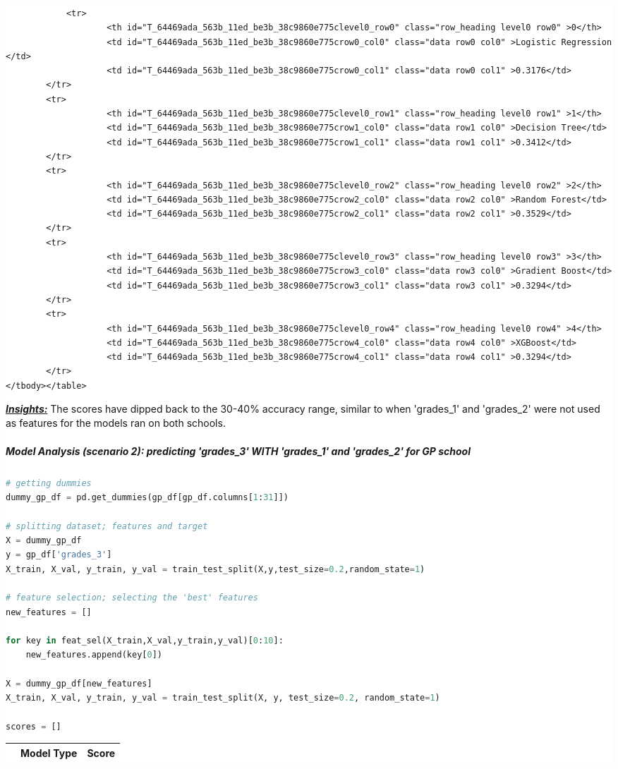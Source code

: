 


<style  type="text/css" >
#T_64469ada_563b_11ed_be3b_38c9860e775crow2_col1{
            background-color:  yellow;
        }</style><table id="T_64469ada_563b_11ed_be3b_38c9860e775c" ><thead>    <tr>        <th class="blank level0" ></th>        <th class="col_heading level0 col0" >Model Type</th>        <th class="col_heading level0 col1" >Score</th>    </tr></thead><tbody>
                <tr>
                        <th id="T_64469ada_563b_11ed_be3b_38c9860e775clevel0_row0" class="row_heading level0 row0" >0</th>
                        <td id="T_64469ada_563b_11ed_be3b_38c9860e775crow0_col0" class="data row0 col0" >Logistic Regression</td>
                        <td id="T_64469ada_563b_11ed_be3b_38c9860e775crow0_col1" class="data row0 col1" >0.3176</td>
            </tr>
            <tr>
                        <th id="T_64469ada_563b_11ed_be3b_38c9860e775clevel0_row1" class="row_heading level0 row1" >1</th>
                        <td id="T_64469ada_563b_11ed_be3b_38c9860e775crow1_col0" class="data row1 col0" >Decision Tree</td>
                        <td id="T_64469ada_563b_11ed_be3b_38c9860e775crow1_col1" class="data row1 col1" >0.3412</td>
            </tr>
            <tr>
                        <th id="T_64469ada_563b_11ed_be3b_38c9860e775clevel0_row2" class="row_heading level0 row2" >2</th>
                        <td id="T_64469ada_563b_11ed_be3b_38c9860e775crow2_col0" class="data row2 col0" >Random Forest</td>
                        <td id="T_64469ada_563b_11ed_be3b_38c9860e775crow2_col1" class="data row2 col1" >0.3529</td>
            </tr>
            <tr>
                        <th id="T_64469ada_563b_11ed_be3b_38c9860e775clevel0_row3" class="row_heading level0 row3" >3</th>
                        <td id="T_64469ada_563b_11ed_be3b_38c9860e775crow3_col0" class="data row3 col0" >Gradient Boost</td>
                        <td id="T_64469ada_563b_11ed_be3b_38c9860e775crow3_col1" class="data row3 col1" >0.3294</td>
            </tr>
            <tr>
                        <th id="T_64469ada_563b_11ed_be3b_38c9860e775clevel0_row4" class="row_heading level0 row4" >4</th>
                        <td id="T_64469ada_563b_11ed_be3b_38c9860e775crow4_col0" class="data row4 col0" >XGBoost</td>
                        <td id="T_64469ada_563b_11ed_be3b_38c9860e775crow4_col1" class="data row4 col1" >0.3294</td>
            </tr>
    </tbody></table>



<b><u><i>Insights:</i></u></b> The scores have dipped back to the 30-40% accuracy range, similar to when 'grades_1' and 'grades_2' were not used as features for the models ran on both schools.

##### Model Analysis (scenario 2): predicting 'grades_3' WITH 'grades_1' and 'grades_2' for GP school


```python
# getting dummies
dummy_gp_df = pd.get_dummies(gp_df[gp_df.columns[1:31]])

# splitting dataset; features and target
X = dummy_gp_df
y = gp_df['grades_3']
X_train, X_val, y_train, y_val = train_test_split(X,y,test_size=0.2,random_state=1)

# feature selection; selecting the 'best' features
new_features = []

for key in feat_sel(X_train,X_val,y_train,y_val)[0:10]:
    new_features.append(key[0])
    
X = dummy_gp_df[new_features]
X_train, X_val, y_train, y_val = train_test_split(X, y, test_size=0.2, random_state=1)

scores = []

```